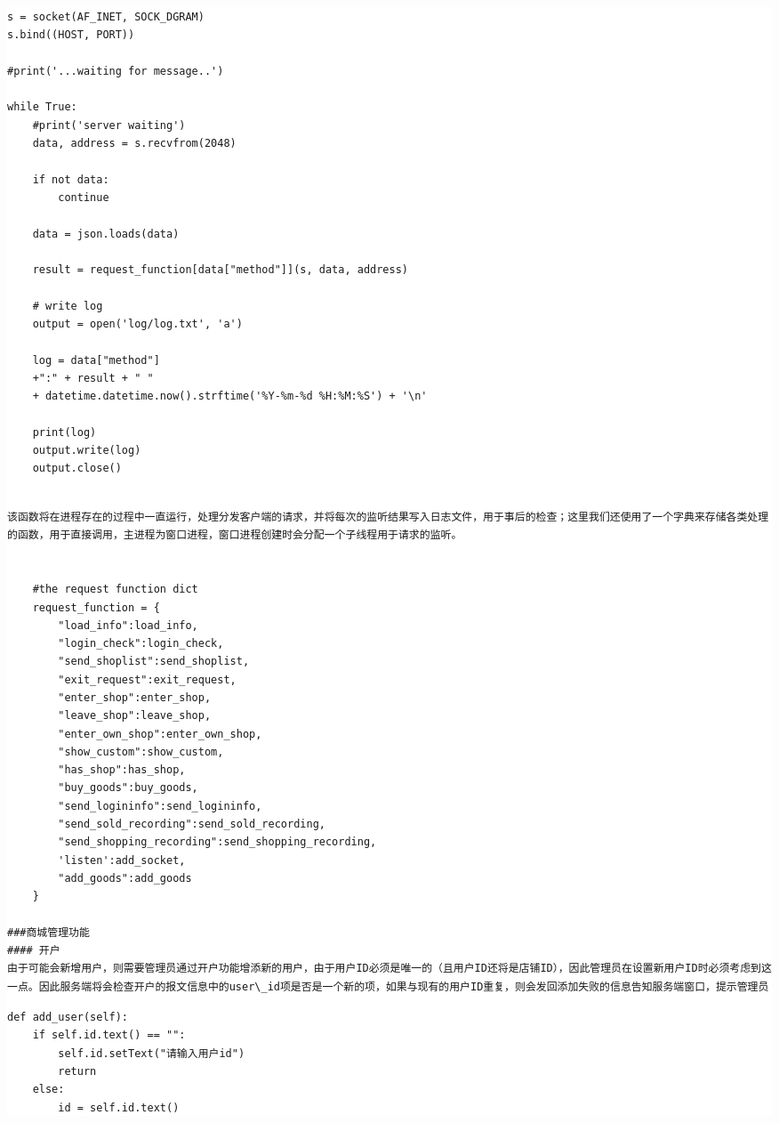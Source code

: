     s = socket(AF_INET, SOCK_DGRAM)
    s.bind((HOST, PORT))

    #print('...waiting for message..')

    while True:
        #print('server waiting')
        data, address = s.recvfrom(2048)

        if not data:
            continue

        data = json.loads(data)

        result = request_function[data["method"]](s, data, address)

        # write log
        output = open('log/log.txt', 'a')
        
        log = data["method"]
        +":" + result + " " 
        + datetime.datetime.now().strftime('%Y-%m-%d %H:%M:%S') + '\n'
        
        print(log)
        output.write(log)
        output.close()
```

该函数将在进程存在的过程中一直运行，处理分发客户端的请求，并将每次的监听结果写入日志文件，用于事后的检查；这里我们还使用了一个字典来存储各类处理的函数，用于直接调用，主进程为窗口进程，窗口进程创建时会分配一个子线程用于请求的监听。


	#the request function dict
	request_function = {
	    "load_info":load_info,
	    "login_check":login_check,
	    "send_shoplist":send_shoplist,
	    "exit_request":exit_request,
	    "enter_shop":enter_shop,
	    "leave_shop":leave_shop,
	    "enter_own_shop":enter_own_shop,
	    "show_custom":show_custom,
	    "has_shop":has_shop,
	    "buy_goods":buy_goods,
	    "send_logininfo":send_logininfo,
	    "send_sold_recording":send_sold_recording,
	    "send_shopping_recording":send_shopping_recording,
	    'listen':add_socket,
	    "add_goods":add_goods
	}

###商城管理功能
#### 开户
由于可能会新增用户，则需要管理员通过开户功能增添新的用户，由于用户ID必须是唯一的（且用户ID还将是店铺ID），因此管理员在设置新用户ID时必须考虑到这一点。因此服务端将会检查开户的报文信息中的user\_id项是否是一个新的项，如果与现有的用户ID重复，则会发回添加失败的信息告知服务端窗口，提示管理员

```
    def add_user(self):
        if self.id.text() == "":
            self.id.setText("请输入用户id")
            return
        else:
            id = self.id.text()
